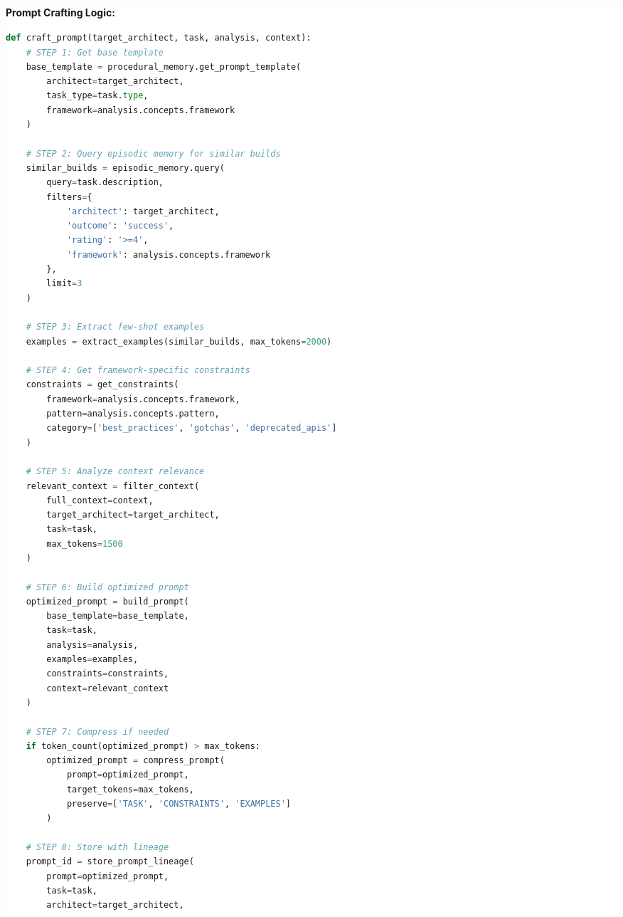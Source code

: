 **Prompt Crafting Logic:**

```python
def craft_prompt(target_architect, task, analysis, context):
    # STEP 1: Get base template
    base_template = procedural_memory.get_prompt_template(
        architect=target_architect,
        task_type=task.type,
        framework=analysis.concepts.framework
    )
    
    # STEP 2: Query episodic memory for similar builds
    similar_builds = episodic_memory.query(
        query=task.description,
        filters={
            'architect': target_architect,
            'outcome': 'success',
            'rating': '>=4',
            'framework': analysis.concepts.framework
        },
        limit=3
    )
    
    # STEP 3: Extract few-shot examples
    examples = extract_examples(similar_builds, max_tokens=2000)
    
    # STEP 4: Get framework-specific constraints
    constraints = get_constraints(
        framework=analysis.concepts.framework,
        pattern=analysis.concepts.pattern,
        category=['best_practices', 'gotchas', 'deprecated_apis']
    )
    
    # STEP 5: Analyze context relevance
    relevant_context = filter_context(
        full_context=context,
        target_architect=target_architect,
        task=task,
        max_tokens=1500
    )
    
    # STEP 6: Build optimized prompt
    optimized_prompt = build_prompt(
        base_template=base_template,
        task=task,
        analysis=analysis,
        examples=examples,
        constraints=constraints,
        context=relevant_context
    )
    
    # STEP 7: Compress if needed
    if token_count(optimized_prompt) > max_tokens:
        optimized_prompt = compress_prompt(
            prompt=optimized_prompt,
            target_tokens=max_tokens,
            preserve=['TASK', 'CONSTRAINTS', 'EXAMPLES']
        )
    
    # STEP 8: Store with lineage
    prompt_id = store_prompt_lineage(
        prompt=optimized_prompt,
        task=task,
        architect=target_architect,
```